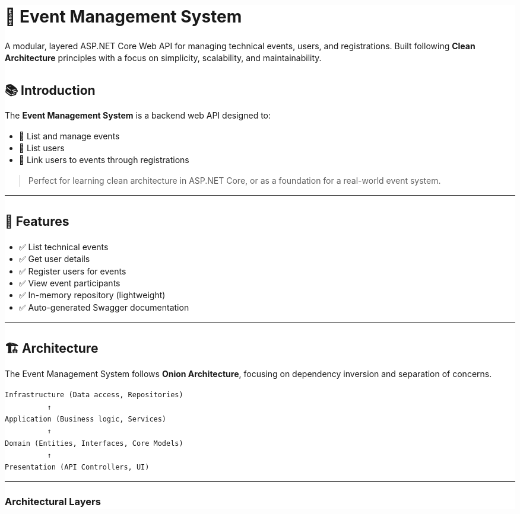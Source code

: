 
# 🎉 Event Management System


A modular, layered ASP.NET Core Web API for managing technical events, users, and registrations. Built following **Clean Architecture** principles with a focus on simplicity, scalability, and maintainability.


## 📚 Introduction

The **Event Management System** is a backend web API designed to:

- 🎫 List and manage events
- 👥 List users
- 🔗 Link users to events through registrations

> Perfect for learning clean architecture in ASP.NET Core, or as a foundation for a real-world event system.

---

## 🚀 Features

- ✅ List technical events
- ✅ Get user details
- ✅ Register users for events
- ✅ View event participants
- ✅ In-memory repository (lightweight)
- ✅ Auto-generated Swagger documentation


---

## 🏗️ Architecture


The Event Management System follows **Onion Architecture**, focusing on dependency inversion and separation of concerns.

```text
Infrastructure (Data access, Repositories)
          ↑
Application (Business logic, Services)
          ↑
Domain (Entities, Interfaces, Core Models)
          ↑
Presentation (API Controllers, UI)

```


---
### Architectural Layers
